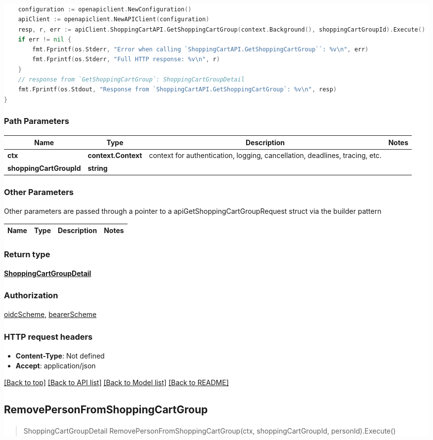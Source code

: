 ```go
    configuration := openapiclient.NewConfiguration()
    apiClient := openapiclient.NewAPIClient(configuration)
    resp, r, err := apiClient.ShoppingCartAPI.GetShoppingCartGroup(context.Background(), shoppingCartGroupId).Execute()
    if err != nil {
        fmt.Fprintf(os.Stderr, "Error when calling `ShoppingCartAPI.GetShoppingCartGroup``: %v\n", err)
        fmt.Fprintf(os.Stderr, "Full HTTP response: %v\n", r)
    }
    // response from `GetShoppingCartGroup`: ShoppingCartGroupDetail
    fmt.Fprintf(os.Stdout, "Response from `ShoppingCartAPI.GetShoppingCartGroup`: %v\n", resp)
}
```

### Path Parameters


Name | Type | Description  | Notes
------------- | ------------- | ------------- | -------------
**ctx** | **context.Context** | context for authentication, logging, cancellation, deadlines, tracing, etc.
**shoppingCartGroupId** | **string** |  | 

### Other Parameters

Other parameters are passed through a pointer to a apiGetShoppingCartGroupRequest struct via the builder pattern


Name | Type | Description  | Notes
------------- | ------------- | ------------- | -------------


### Return type

[**ShoppingCartGroupDetail**](ShoppingCartGroupDetail.md)

### Authorization

[oidcScheme](../README.md#oidcScheme), [bearerScheme](../README.md#bearerScheme)

### HTTP request headers

- **Content-Type**: Not defined
- **Accept**: application/json

[[Back to top]](#) [[Back to API list]](../README.md#documentation-for-api-endpoints)
[[Back to Model list]](../README.md#documentation-for-models)
[[Back to README]](../README.md)


## RemovePersonFromShoppingCartGroup

> ShoppingCartGroupDetail RemovePersonFromShoppingCartGroup(ctx, shoppingCartGroupId, personId).Execute()

